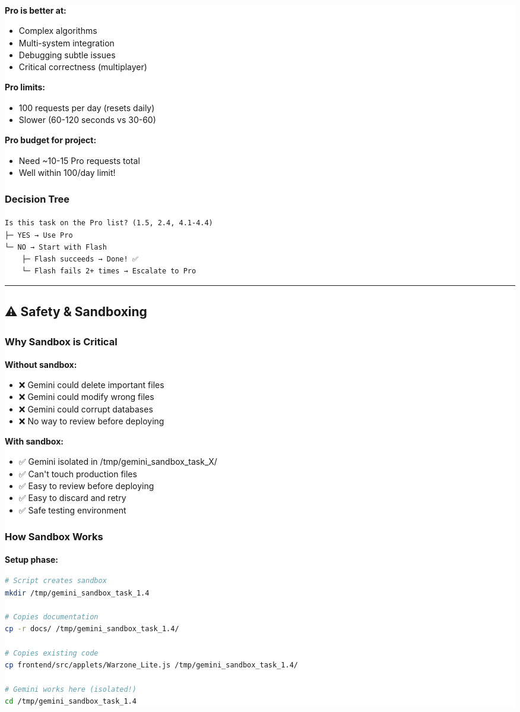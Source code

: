 **Pro is better at:**
- Complex algorithms
- Multi-system integration
- Debugging subtle issues
- Critical correctness (multiplayer)

**Pro limits:**
- 100 requests per day (resets daily)
- Slower (60-120 seconds vs 30-60)

**Pro budget for project:**
- Need ~10-15 Pro requests total
- Well within 100/day limit!

### Decision Tree

```
Is this task on the Pro list? (1.5, 2.4, 4.1-4.4)
├─ YES → Use Pro
└─ NO → Start with Flash
    ├─ Flash succeeds → Done! ✅
    └─ Flash fails 2+ times → Escalate to Pro
```

---

## ⚠️ Safety & Sandboxing

### Why Sandbox is Critical

**Without sandbox:**
- ❌ Gemini could delete important files
- ❌ Gemini could modify wrong files
- ❌ Gemini could corrupt databases
- ❌ No way to review before deploying

**With sandbox:**
- ✅ Gemini isolated in /tmp/gemini_sandbox_task_X/
- ✅ Can't touch production files
- ✅ Easy to review before deploying
- ✅ Easy to discard and retry
- ✅ Safe testing environment

### How Sandbox Works

**Setup phase:**
```bash
# Script creates sandbox
mkdir /tmp/gemini_sandbox_task_1.4

# Copies documentation
cp -r docs/ /tmp/gemini_sandbox_task_1.4/

# Copies existing code
cp frontend/src/applets/Warzone_Lite.js /tmp/gemini_sandbox_task_1.4/

# Gemini works here (isolated!)
cd /tmp/gemini_sandbox_task_1.4
```
